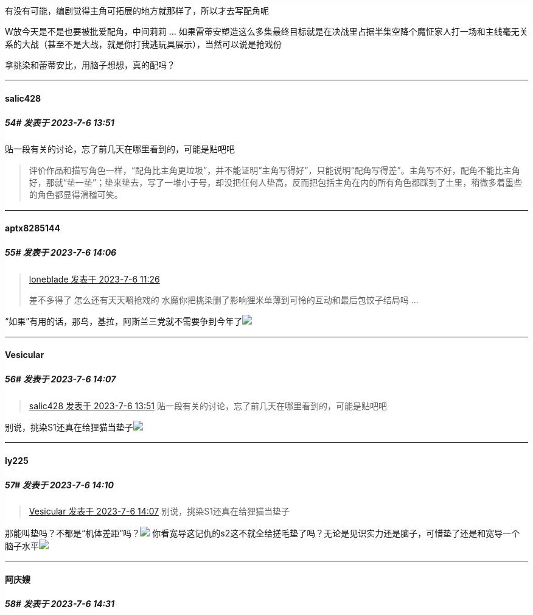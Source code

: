 有没有可能，编剧觉得主角可拓展的地方就那样了，所以才去写配角呢

W放今天是不是也要被批爱配角，中间莉莉 ...</blockquote>
如果雷蒂安塑造这么多集最终目标就是在决战里占据半集空降个魔怔家人打一场和主线毫无关系的大战（甚至不是大战，就是你打我逃玩具展示），当然可以说是抢戏份

拿挑染和蕾蒂安比，用脑子想想，真的配吗？

*****

####  salic428  
##### 54#       发表于 2023-7-6 13:51

贴一段有关的讨论，忘了前几天在哪里看到的，可能是贴吧吧 <blockquote>评价作品和描写角色一样，“配角比主角更垃圾”，并不能证明“主角写得好”，只能说明“配角写得差”。主角写不好，配角不能比主角好，那就“垫一垫”；垫来垫去，写了一堆小于号，却没把任何人垫高，反而把包括主角在内的所有角色都踩到了土里，稍微多着墨些的角色都显得滑稽可笑。</blockquote>

*****

####  aptx8285144  
##### 55#       发表于 2023-7-6 14:06

<blockquote><a href="httphttps://bbs.saraba1st.com/2b/forum.php?mod=redirect&amp;goto=findpost&amp;pid=61569140&amp;ptid=2143213" target="_blank">loneblade 发表于 2023-7-6 11:26</a>

差不多得了 怎么还有天天嚼抢戏的 水魔你把挑染删了影响狸米单薄到可怜的互动和最后包饺子结局吗 ...</blockquote>
“如果”有用的话，那鸟，基拉，阿斯兰三党就不需要争到今年了<img src="https://static.saraba1st.com/image/smiley/face2017/065.png" referrerpolicy="no-referrer">

*****

####  Vesicular  
##### 56#       发表于 2023-7-6 14:07

<blockquote><a href="httphttps://bbs.saraba1st.com/2b/forum.php?mod=redirect&amp;goto=findpost&amp;pid=61571181&amp;ptid=2143213" target="_blank">salic428 发表于 2023-7-6 13:51</a>
贴一段有关的讨论，忘了前几天在哪里看到的，可能是贴吧吧</blockquote>
别说，挑染S1还真在给狸猫当垫子<img src="https://static.saraba1st.com/image/smiley/face2017/067.png" referrerpolicy="no-referrer">

*****

####  ly225  
##### 57#       发表于 2023-7-6 14:10

<blockquote><a href="httphttps://bbs.saraba1st.com/2b/forum.php?mod=redirect&amp;goto=findpost&amp;pid=61571409&amp;ptid=2143213" target="_blank">Vesicular 发表于 2023-7-6 14:07</a>
别说，挑染S1还真在给狸猫当垫子</blockquote>
那能叫垫吗？不都是“机体差距”吗？<img src="https://static.saraba1st.com/image/smiley/face2017/067.png" referrerpolicy="no-referrer">
你看宽导这记仇的s2这不就全给搓毛垫了吗？无论是见识实力还是脑子，可惜垫了还是和宽导一个脑子水平<img src="https://static.saraba1st.com/image/smiley/face2017/067.png" referrerpolicy="no-referrer">

*****

####  阿庆嫂  
##### 58#       发表于 2023-7-6 14:31
